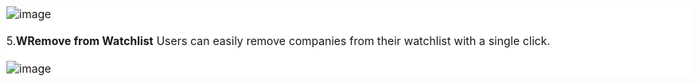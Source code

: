 <img width="1602" height="492" alt="image" src="https://github.com/user-attachments/assets/e69bebab-bfd2-4b41-9573-0decc37a5087" />


5.**WRemove from Watchlist**
Users can easily remove companies from their watchlist with a single click.

<img width="1630" height="458" alt="image" src="https://github.com/user-attachments/assets/50013721-4f10-4944-86f6-bbf666f87557" />

